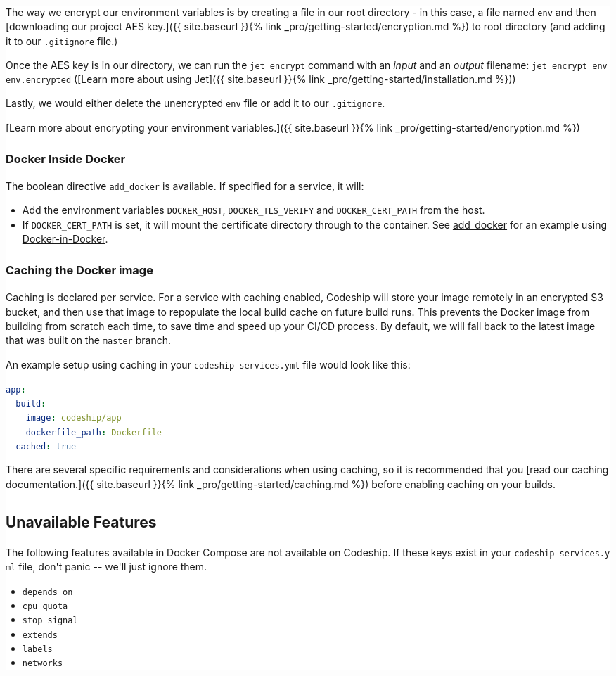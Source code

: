 The way we encrypt our environment variables is by creating a file in our root directory - in this case, a file named `env` and then [downloading our project AES key.]({{ site.baseurl }}{% link _pro/getting-started/encryption.md %}) to root directory (and adding it to our `.gitignore` file.)

Once the AES key is in our directory, we can run the `jet encrypt` command with an *input* and an *output* filename: `jet encrypt env env.encrypted` ([Learn more about using Jet]({{ site.baseurl }}{% link _pro/getting-started/installation.md %}))

Lastly, we would either delete the unencrypted `env` file or add it to our `.gitignore`.

[Learn more about encrypting your environment variables.]({{ site.baseurl }}{% link _pro/getting-started/encryption.md %})

### Docker Inside Docker
The boolean directive `add_docker` is available. If specified for a service, it will:

* Add the environment variables `DOCKER_HOST`, `DOCKER_TLS_VERIFY` and `DOCKER_CERT_PATH` from the host.
* If `DOCKER_CERT_PATH` is set, it will mount the certificate directory through to the container.
See [add_docker](https://github.com/codeship/codeship-tool-examples/tree/master/14.add_docker) for an example using [Docker-in-Docker](https://registry.hub.docker.com/u/jpetazzo/dind).

### Caching the Docker image
Caching is declared per service. For a service with caching enabled, Codeship will store your image remotely in an encrypted S3 bucket, and then use that image to repopulate the local build cache on future build runs. This prevents the Docker image from building from scratch each time, to save time and speed up your CI/CD process. By default, we will fall back to the latest image that was built on the `master` branch.

An example setup using caching in your `codeship-services.yml` file would look like this:

```yml
app:
  build:
    image: codeship/app
    dockerfile_path: Dockerfile
  cached: true
```

There are several specific requirements and considerations when using caching, so it is recommended that you [read our caching documentation.]({{ site.baseurl }}{% link _pro/getting-started/caching.md %}) before enabling caching on your builds.

## Unavailable Features
The following features available in Docker Compose are not available on Codeship. If these keys exist in your `codeship-services.yml` file, don't panic -- we'll just ignore them.

  * `depends_on`
  * `cpu_quota`
  * `stop_signal`
  * `extends`
  * `labels`
  * `networks`
